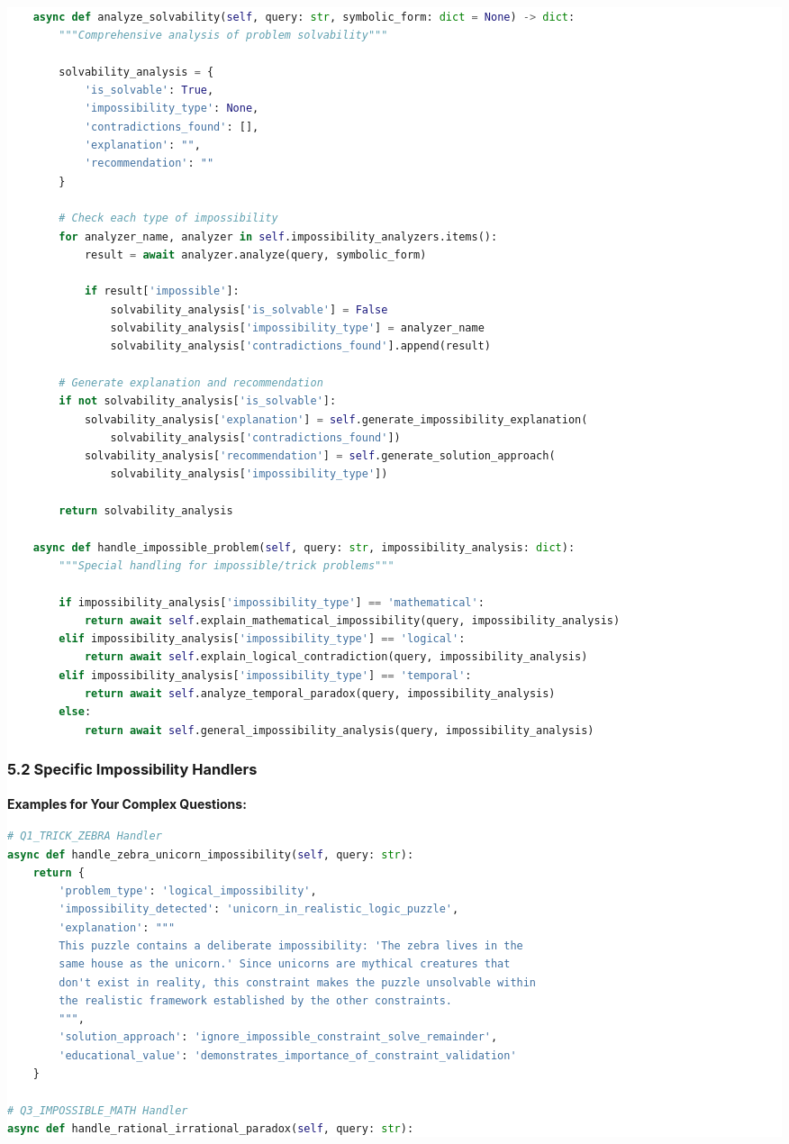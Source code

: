 ```python
    async def analyze_solvability(self, query: str, symbolic_form: dict = None) -> dict:
        """Comprehensive analysis of problem solvability"""
        
        solvability_analysis = {
            'is_solvable': True,
            'impossibility_type': None,
            'contradictions_found': [],
            'explanation': "",
            'recommendation': ""
        }
        
        # Check each type of impossibility
        for analyzer_name, analyzer in self.impossibility_analyzers.items():
            result = await analyzer.analyze(query, symbolic_form)
            
            if result['impossible']:
                solvability_analysis['is_solvable'] = False
                solvability_analysis['impossibility_type'] = analyzer_name
                solvability_analysis['contradictions_found'].append(result)
        
        # Generate explanation and recommendation
        if not solvability_analysis['is_solvable']:
            solvability_analysis['explanation'] = self.generate_impossibility_explanation(
                solvability_analysis['contradictions_found'])
            solvability_analysis['recommendation'] = self.generate_solution_approach(
                solvability_analysis['impossibility_type'])
        
        return solvability_analysis
    
    async def handle_impossible_problem(self, query: str, impossibility_analysis: dict):
        """Special handling for impossible/trick problems"""
        
        if impossibility_analysis['impossibility_type'] == 'mathematical':
            return await self.explain_mathematical_impossibility(query, impossibility_analysis)
        elif impossibility_analysis['impossibility_type'] == 'logical':
            return await self.explain_logical_contradiction(query, impossibility_analysis)
        elif impossibility_analysis['impossibility_type'] == 'temporal':
            return await self.analyze_temporal_paradox(query, impossibility_analysis)
        else:
            return await self.general_impossibility_analysis(query, impossibility_analysis)
```

### 5.2 Specific Impossibility Handlers

**Examples for Your Complex Questions:**

```python
# Q1_TRICK_ZEBRA Handler
async def handle_zebra_unicorn_impossibility(self, query: str):
    return {
        'problem_type': 'logical_impossibility',
        'impossibility_detected': 'unicorn_in_realistic_logic_puzzle',
        'explanation': """
        This puzzle contains a deliberate impossibility: 'The zebra lives in the 
        same house as the unicorn.' Since unicorns are mythical creatures that 
        don't exist in reality, this constraint makes the puzzle unsolvable within 
        the realistic framework established by the other constraints.
        """,
        'solution_approach': 'ignore_impossible_constraint_solve_remainder',
        'educational_value': 'demonstrates_importance_of_constraint_validation'
    }

# Q3_IMPOSSIBLE_MATH Handler  
async def handle_rational_irrational_paradox(self, query: str):
```